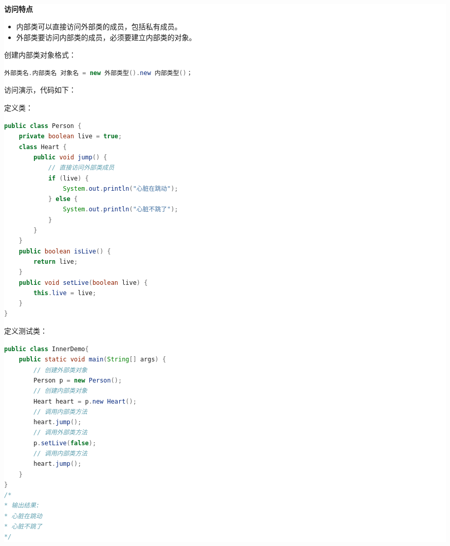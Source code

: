 **访问特点**

- 内部类可以直接访问外部类的成员，包括私有成员。
- 外部类要访问内部类的成员，必须要建立内部类的对象。

创建内部类对象格式：

```java
外部类名.内部类名 对象名 = new 外部类型().new 内部类型()；
```

访问演示，代码如下：

定义类：

```java
public class Person {
    private boolean live = true;
    class Heart {
        public void jump() {
            // 直接访问外部类成员
            if (live) {
                System.out.println("心脏在跳动");
            } else {
                System.out.println("心脏不跳了");
            }
        }
    }
    public boolean isLive() {
        return live;
    }
    public void setLive(boolean live) {
        this.live = live;
    }
}
```

定义测试类：

```java
public class InnerDemo{
    public static void main(String[] args) {
        // 创建外部类对象
        Person p = new Person();
        // 创建内部类对象
        Heart heart = p.new Heart();
        // 调用内部类方法
        heart.jump();
        // 调用外部类方法
        p.setLive(false);
        // 调用内部类方法
        heart.jump();
    }
}
/*
* 输出结果:
* 心脏在跳动
* 心脏不跳了
*/
```
